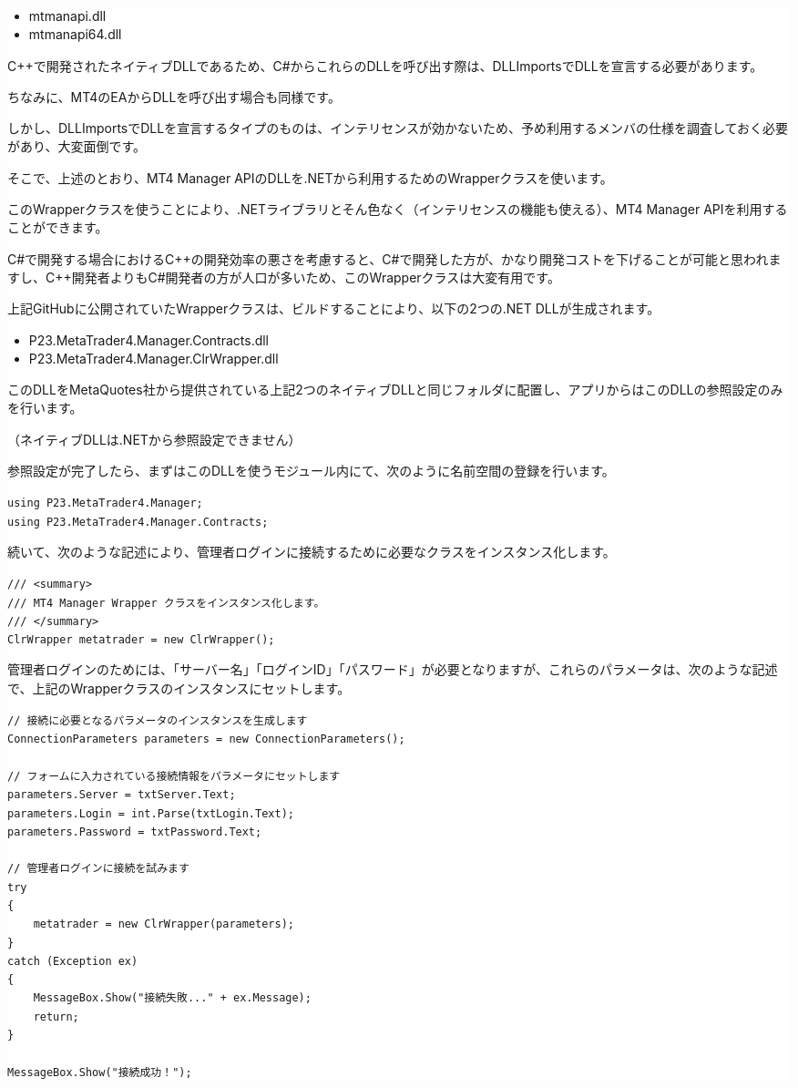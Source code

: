 * mtmanapi.dll
* mtmanapi64.dll

C++で開発されたネイティブDLLであるため、C#からこれらのDLLを呼び出す際は、DLLImportsでDLLを宣言する必要があります。

ちなみに、MT4のEAからDLLを呼び出す場合も同様です。

しかし、DLLImportsでDLLを宣言するタイプのものは、インテリセンスが効かないため、予め利用するメンバの仕様を調査しておく必要があり、大変面倒です。

そこで、上述のとおり、MT4 Manager APIのDLLを.NETから利用するためのWrapperクラスを使います。

このWrapperクラスを使うことにより、.NETライブラリとそん色なく（インテリセンスの機能も使える）、MT4 Manager APIを利用することができます。

C#で開発する場合におけるC++の開発効率の悪さを考慮すると、C#で開発した方が、かなり開発コストを下げることが可能と思われますし、C++開発者よりもC#開発者の方が人口が多いため、このWrapperクラスは大変有用です。

上記GitHubに公開されていたWrapperクラスは、ビルドすることにより、以下の2つの.NET DLLが生成されます。

* P23.MetaTrader4.Manager.Contracts.dll
* P23.MetaTrader4.Manager.ClrWrapper.dll

このDLLをMetaQuotes社から提供されている上記2つのネイティブDLLと同じフォルダに配置し、アプリからはこのDLLの参照設定のみを行います。

（ネイティブDLLは.NETから参照設定できません）

参照設定が完了したら、まずはこのDLLを使うモジュール内にて、次のように名前空間の登録を行います。

    using P23.MetaTrader4.Manager;
    using P23.MetaTrader4.Manager.Contracts;

続いて、次のような記述により、管理者ログインに接続するために必要なクラスをインスタンス化します。

    /// <summary>
    /// MT4 Manager Wrapper クラスをインスタンス化します。
    /// </summary>
    ClrWrapper metatrader = new ClrWrapper();

管理者ログインのためには、「サーバー名」「ログインID」「パスワード」が必要となりますが、これらのパラメータは、次のような記述で、上記のWrapperクラスのインスタンスにセットします。

    // 接続に必要となるパラメータのインスタンスを生成します
    ConnectionParameters parameters = new ConnectionParameters();

    // フォームに入力されている接続情報をパラメータにセットします
    parameters.Server = txtServer.Text;
    parameters.Login = int.Parse(txtLogin.Text);
    parameters.Password = txtPassword.Text;

    // 管理者ログインに接続を試みます
    try
    {
        metatrader = new ClrWrapper(parameters);
    }
    catch (Exception ex)
    {
        MessageBox.Show("接続失敗..." + ex.Message);
        return;
    }

    MessageBox.Show("接続成功！");
